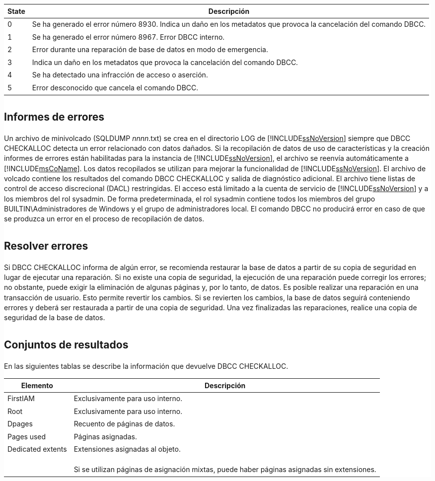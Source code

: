 |State|Descripción|  
|---|---|  
|0|Se ha generado el error número 8930. Indica un daño en los metadatos que provoca la cancelación del comando DBCC.|  
|1|Se ha generado el error número 8967. Error DBCC interno.|  
|2|Error durante una reparación de base de datos en modo de emergencia.|  
|3|Indica un daño en los metadatos que provoca la cancelación del comando DBCC.|  
|4|Se ha detectado una infracción de acceso o aserción.|  
|5|Error desconocido que cancela el comando DBCC.|  
  
## <a name="error-reporting"></a>Informes de errores  
Un archivo de minivolcado (SQLDUMP *nnnn*.txt) se crea en el directorio LOG de [!INCLUDE[ssNoVersion](../../includes/ssnoversion-md.md)] siempre que DBCC CHECKALLOC detecta un error relacionado con datos dañados. Si la recopilación de datos de uso de características y la creación informes de errores están habilitadas para la instancia de [!INCLUDE[ssNoVersion](../../includes/ssnoversion-md.md)], el archivo se reenvía automáticamente a [!INCLUDE[msCoName](../../includes/msconame-md.md)]. Los datos recopilados se utilizan para mejorar la funcionalidad de [!INCLUDE[ssNoVersion](../../includes/ssnoversion-md.md)].
El archivo de volcado contiene los resultados del comando DBCC CHECKALLOC y salida de diagnóstico adicional. El archivo tiene listas de control de acceso discrecional (DACL) restringidas. El acceso está limitado a la cuenta de servicio de [!INCLUDE[ssNoVersion](../../includes/ssnoversion-md.md)] y a los miembros del rol sysadmin. De forma predeterminada, el rol sysadmin contiene todos los miembros del grupo BUILTIN\Administradores de Windows y el grupo de administradores local. El comando DBCC no producirá error en caso de que se produzca un error en el proceso de recopilación de datos.
  
## <a name="resolving-errors"></a>Resolver errores  
Si DBCC CHECKALLOC informa de algún error, se recomienda restaurar la base de datos a partir de su copia de seguridad en lugar de ejecutar una reparación. Si no existe una copia de seguridad, la ejecución de una reparación puede corregir los errores; no obstante, puede exigir la eliminación de algunas páginas y, por lo tanto, de datos.
Es posible realizar una reparación en una transacción de usuario. Esto permite revertir los cambios. Si se revierten los cambios, la base de datos seguirá conteniendo errores y deberá ser restaurada a partir de una copia de seguridad. Una vez finalizadas las reparaciones, realice una copia de seguridad de la base de datos.
  
## <a name="result-sets"></a>Conjuntos de resultados  
En las siguientes tablas se describe la información que devuelve DBCC CHECKALLOC.
  
|Elemento|Descripción|  
|---|---|  
|FirstIAM|Exclusivamente para uso interno.|  
|Root|Exclusivamente para uso interno.|  
|Dpages|Recuento de páginas de datos.|  
|Pages used|Páginas asignadas.|  
|Dedicated extents|Extensiones asignadas al objeto.<br /><br /> Si se utilizan páginas de asignación mixtas, puede haber páginas asignadas sin extensiones.|  
  
